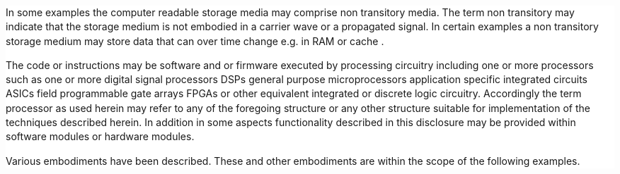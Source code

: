 In some examples the computer readable storage media may comprise non transitory media. The term non transitory may indicate that the storage medium is not embodied in a carrier wave or a propagated signal. In certain examples a non transitory storage medium may store data that can over time change e.g. in RAM or cache .

The code or instructions may be software and or firmware executed by processing circuitry including one or more processors such as one or more digital signal processors DSPs general purpose microprocessors application specific integrated circuits ASICs field programmable gate arrays FPGAs or other equivalent integrated or discrete logic circuitry. Accordingly the term processor as used herein may refer to any of the foregoing structure or any other structure suitable for implementation of the techniques described herein. In addition in some aspects functionality described in this disclosure may be provided within software modules or hardware modules.

Various embodiments have been described. These and other embodiments are within the scope of the following examples.

